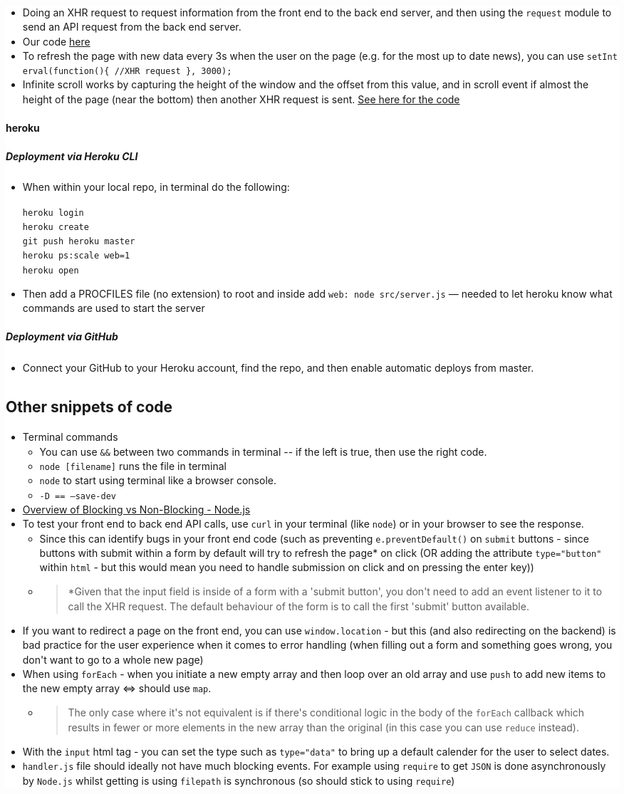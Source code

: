 * Doing an XHR request to request information from the front end to the back end server, and then using the `request` module to send an API request from the back end server. 
* Our code [here](https://github.com/fac-13/jeth)
* To refresh the page with new data every 3s when the user on the page (e.g. for the most up to date news), you can use `setInterval(function(){ //XHR request }, 3000);`
* Infinite scroll works by capturing the height of the window and the offset from this value, and in scroll event if almost the height of the page (near the bottom) then another XHR request is sent. [See here for the code](https://github.com/fac-13/research/issues/25)

#### heroku
##### Deployment via Heroku CLI
* When within your local repo, in terminal do the following:
    ```
    heroku login
    heroku create
    git push heroku master
    heroku ps:scale web=1
    heroku open
    ```
* Then add a PROCFILES file (no extension) to root and inside add `web: node src/server.js` — needed to let heroku know what commands are used to start the server

##### Deployment via GitHub
* Connect your GitHub to your Heroku account, find the repo, and then enable automatic deploys from master.

## Other snippets of code
*   Terminal commands
    *   You can use `&&` between two commands in terminal -- if the left is true, then use the right code.
    *   `node [filename]` runs the file in terminal
    * `node` to start using terminal like a browser console.
    * `-D == —save-dev`
* [Overview of Blocking vs Non-Blocking - Node.js](https://nodejs.org/en/docs/guides/blocking-vs-non-blocking/)
* To test your front end to back end API calls, use `curl` in your terminal (like `node`) or in your browser to see the response.
    * Since this can identify bugs in your front end code (such as preventing `e.preventDefault()` on `submit` buttons - since buttons with submit within a form by default will try to refresh the page* on click (OR adding the attribute `type="button"` within `html` - but this would mean you need to handle submission on click and on pressing the enter key))
    * > *Given that the input field is inside of a form with a 'submit button', you don't need to add an event listener to it to call the XHR request. The default behaviour of the form is to call the first 'submit' button available.
* If you want to redirect a page on the front end, you can use `window.location` - but this (and also redirecting on the backend) is bad practice for the user experience when it comes to error handling (when filling out a form and something goes wrong, you don't want to go to a whole new page)
* When using `forEach` - when you initiate a new empty array and then loop over an old array and use `push` to add new items to the new empty array <=> should use `map`.
    * > The only case where it's not equivalent is if there's conditional logic in the body of the `forEach` callback which results in fewer or more elements in the new array than the original (in this case you can use `reduce` instead).
* With the `input` html tag - you can set the type such as `type="data"` to bring up a default calender for the user to select dates.
* `handler.js` file should ideally not have much blocking events. For example using `require` to get `JSON` is done asynchronously by `Node.js` whilst getting is using `filepath` is synchronous (so should stick to using `require`)